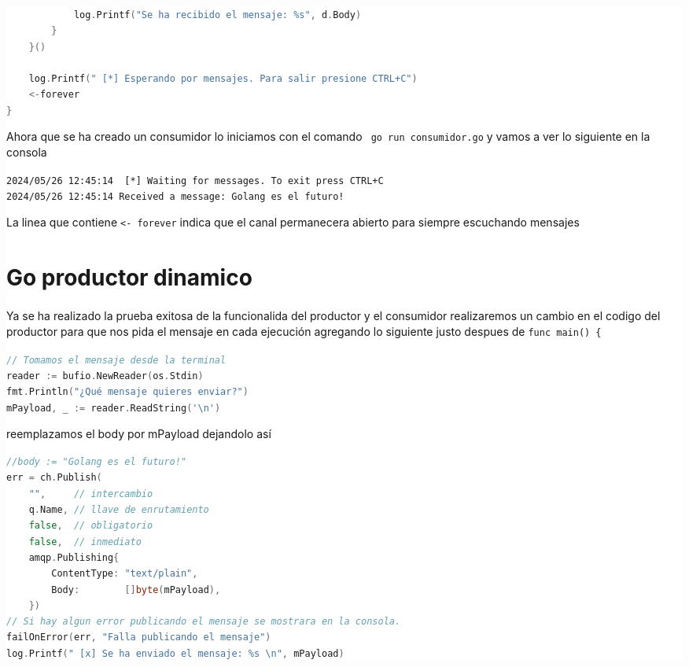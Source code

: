 ```go
			log.Printf("Se ha recibido el mensaje: %s", d.Body)
		}
	}()

	log.Printf(" [*] Esperando por mensajes. Para salir presione CTRL+C")
	<-forever
}
```

Ahora que se ha creado un consumidor lo iniciamos con el comando ` go run consumidor.go` y vamos a ver lo siguiente en la consola

```text
2024/05/26 12:45:14  [*] Waiting for messages. To exit press CTRL+C
2024/05/26 12:45:14 Received a message: Golang es el futuro!
```
La linea que contiene `<- forever` indica que el canal permanecera abierto para siempre escuchando mensajes

# Go productor dinamico

Ya se ha realizado la prueba exitosa de la funcionalida del productor y el consumidor realizaremos un cambio en el codigo del productor para que nos pida el mensaje en cada ejecución agregando lo siguiente justo despues de `func main() {`
```go
// Tomamos el mensaje desde la terminal
reader := bufio.NewReader(os.Stdin)
fmt.Println("¿Qué mensaje quieres enviar?")
mPayload, _ := reader.ReadString('\n')
```
reemplazamos el body por mPayload dejandolo así 

```go
//body := "Golang es el futuro!"
err = ch.Publish(
    "",     // intercambio
    q.Name, // llave de enrutamiento
    false,  // obligatorio
    false,  // inmediato
    amqp.Publishing{
        ContentType: "text/plain",
        Body:        []byte(mPayload),
    })
// Si hay algun error publicando el mensaje se mostrara en la consola.
failOnError(err, "Falla publicando el mensaje")
log.Printf(" [x] Se ha enviado el mensaje: %s \n", mPayload)
```







[rabbitmq]:https://www.rabbitmq.com
[amqp]:https://es.wikipedia.org/wiki/Advanced_Message_Queuing_Protocol
[gotoiot]:https://www.gotoiot.com/pages/articles/rabbitmq_intro/index.html#:~:text=Los%20exchanges%20AMQP%200-9,no%20implementar%20explícitamente%20ninguno%20estándar.
[rabbitmq-tutorial]:https://www.rabbitmq.com/tutorials/amqp-concepts